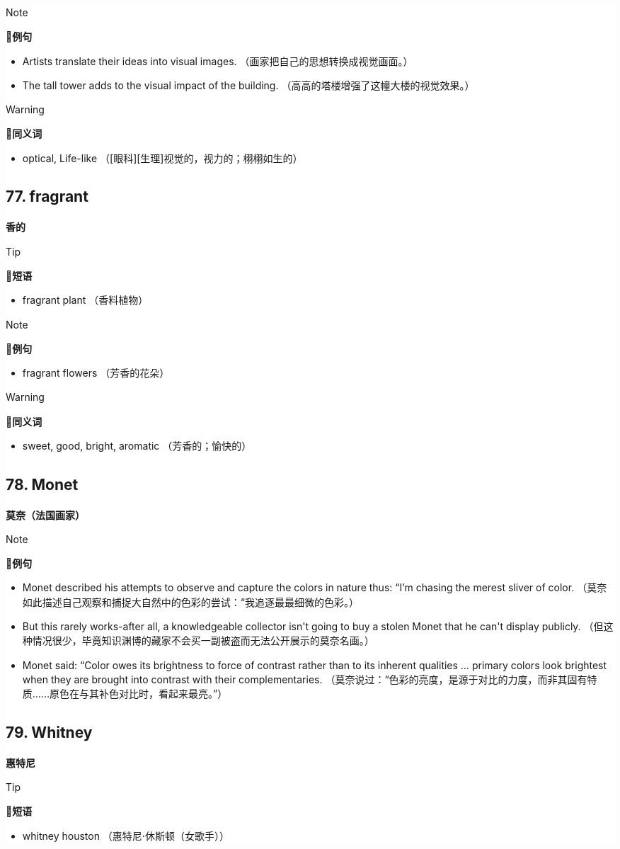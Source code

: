> [!NOTE]
> **🎤例句**
> - Artists translate their ideas into visual images. （画家把自己的思想转换成视觉画面。）
>
> - The tall tower adds to the visual impact of the building. （高高的塔楼增强了这幢大楼的视觉效果。）
>

> [!WARNING]
> **🤔同义词**
> - optical, Life-like （[眼科][生理]视觉的，视力的；栩栩如生的）
>

## 77. fragrant

**香的**

> [!TIP]
> **🤩短语**
> - fragrant plant （香料植物）
>

> [!NOTE]
> **🎤例句**
> - fragrant flowers （芳香的花朵）
>

> [!WARNING]
> **🤔同义词**
> - sweet, good, bright, aromatic （芳香的；愉快的）
>

## 78. Monet

**莫奈（法国画家）**

> [!NOTE]
> **🎤例句**
> - Monet described his attempts to observe and capture the colors in nature thus: “I’m chasing the merest sliver of color. （莫奈如此描述自己观察和捕捉大自然中的色彩的尝试：“我追逐最最细微的色彩。）
>
> - But this rarely works-after all, a knowledgeable collector isn't going to buy a stolen Monet that he can't display publicly. （但这种情况很少，毕竟知识渊博的藏家不会买一副被盗而无法公开展示的莫奈名画。）
>
> - Monet said: “Color owes its brightness to force of contrast rather than to its inherent qualities … primary colors look brightest when they are brought into contrast with their complementaries. （莫奈说过：“色彩的亮度，是源于对比的力度，而非其固有特质……原色在与其补色对比时，看起来最亮。”）
>

## 79. Whitney

**惠特尼**

> [!TIP]
> **🤩短语**
> - whitney houston （惠特尼·休斯顿（女歌手））
>
